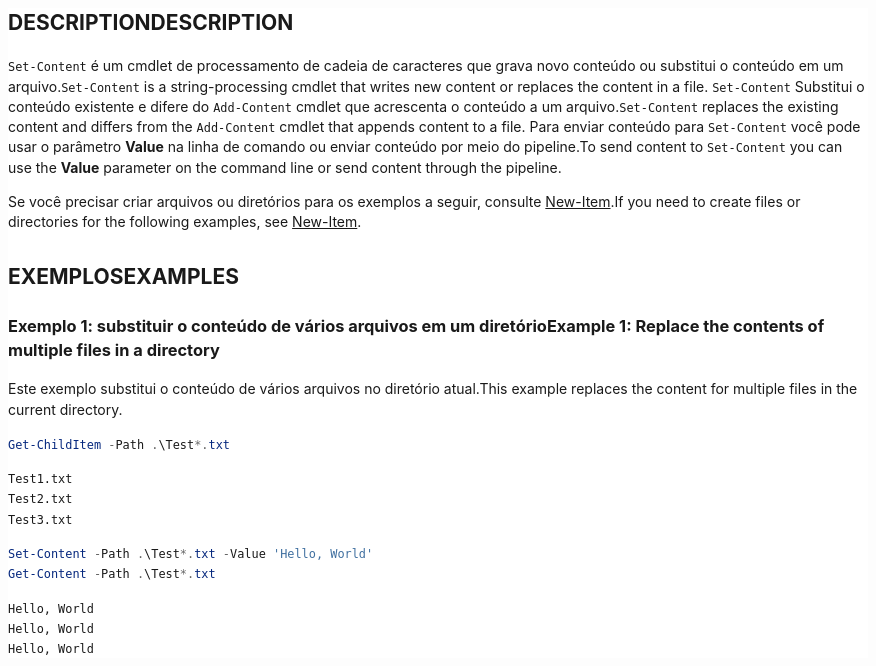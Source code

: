 ## <span data-ttu-id="58e1a-108">DESCRIPTION</span><span class="sxs-lookup"><span data-stu-id="58e1a-108">DESCRIPTION</span></span>

<span data-ttu-id="58e1a-109">`Set-Content` é um cmdlet de processamento de cadeia de caracteres que grava novo conteúdo ou substitui o conteúdo em um arquivo.</span><span class="sxs-lookup"><span data-stu-id="58e1a-109">`Set-Content` is a string-processing cmdlet that writes new content or replaces the content in a file.</span></span> <span data-ttu-id="58e1a-110">`Set-Content` Substitui o conteúdo existente e difere do `Add-Content` cmdlet que acrescenta o conteúdo a um arquivo.</span><span class="sxs-lookup"><span data-stu-id="58e1a-110">`Set-Content` replaces the existing content and differs from the `Add-Content` cmdlet that appends content to a file.</span></span> <span data-ttu-id="58e1a-111">Para enviar conteúdo para `Set-Content` você pode usar o parâmetro **Value** na linha de comando ou enviar conteúdo por meio do pipeline.</span><span class="sxs-lookup"><span data-stu-id="58e1a-111">To send content to `Set-Content` you can use the **Value** parameter on the command line or send content through the pipeline.</span></span>

<span data-ttu-id="58e1a-112">Se você precisar criar arquivos ou diretórios para os exemplos a seguir, consulte [New-Item](New-Item.md).</span><span class="sxs-lookup"><span data-stu-id="58e1a-112">If you need to create files or directories for the following examples, see [New-Item](New-Item.md).</span></span>

## <span data-ttu-id="58e1a-113">EXEMPLOS</span><span class="sxs-lookup"><span data-stu-id="58e1a-113">EXAMPLES</span></span>

### <span data-ttu-id="58e1a-114">Exemplo 1: substituir o conteúdo de vários arquivos em um diretório</span><span class="sxs-lookup"><span data-stu-id="58e1a-114">Example 1: Replace the contents of multiple files in a directory</span></span>

<span data-ttu-id="58e1a-115">Este exemplo substitui o conteúdo de vários arquivos no diretório atual.</span><span class="sxs-lookup"><span data-stu-id="58e1a-115">This example replaces the content for multiple files in the current directory.</span></span>

```powershell
Get-ChildItem -Path .\Test*.txt
```

```Output
Test1.txt
Test2.txt
Test3.txt
```

```powershell
Set-Content -Path .\Test*.txt -Value 'Hello, World'
Get-Content -Path .\Test*.txt
```

```Output
Hello, World
Hello, World
Hello, World
```
